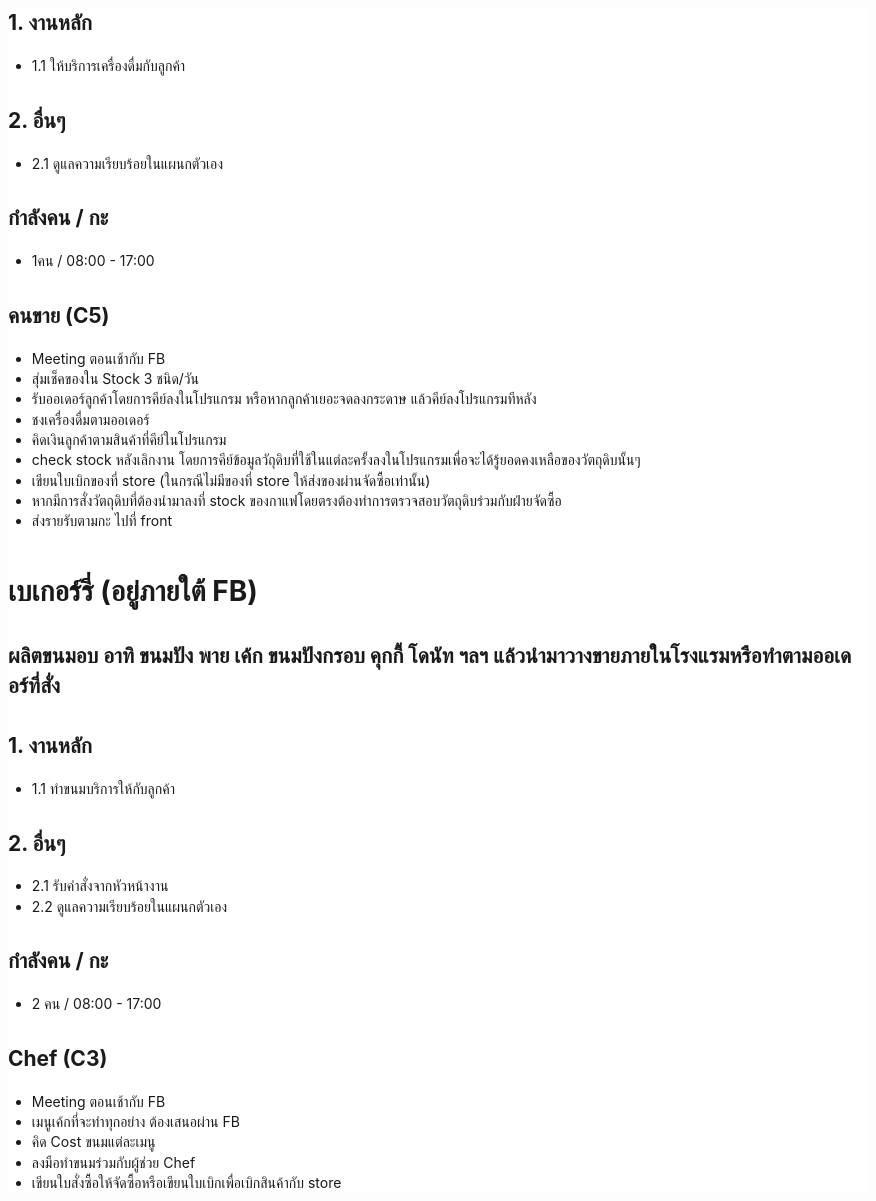 ## 1. งานหลัก
* 1.1 ให้บริการเครื่องดื่มกับลูกค้า

## 2. อื่นๆ
* 2.1 ดูแลความเรียบร้อยในแผนกตัวเอง

## กำลังคน / กะ
* 1คน / 08:00 - 17:00

## คนขาย (C5)
* Meeting ตอนเช้ากับ FB
* สุ่มเช็คของใน Stock 3 ชนิด/วัน
* รับออเดอร์ลูกค้าโดยการคีย์ลงในโปรแกรม หรือหากลูกค้าเยอะจดลงกระดาษ แล้วคีย์ลงโปรแกรมทีหลัง
* ชงเครื่องดื่มตามออเดอร์
* คิดเงินลูกค้าตามสินค้าที่คีย์ในโปรแกรม
* check stock หลังเลิกงาน โดยการคีย์ข้อมูลวัถุดิบที่ใช้ในแต่ละครั้งลงในโปรแกรมเพื่อจะได้รู้ยอดคงเหลือของวัตถุดิบนั้นๆ
* เขียนใบเบิกของที่ store (ในกรณีไม่มีของที่ store ให้ส่งของผ่านจัดซื้อเท่านั้น)
* หากมีการสั่งวัตถุดิบที่ต้องนำมาลงที่ stock ของกาแฟโดยตรงต้องทำการตรวจสอบวัตถุดิบร่วมกับฝ่ายจัดซื้อ
* ส่งรายรับตามกะ ไปที่ front


# เบเกอร์รี่ (อยู่ภายใต้ FB)
## ผลิตขนมอบ อาทิ ขนมปัง พาย เค้ก ขนมปังกรอบ คุกกี้ โดนัท ฯลฯ แล้วนำมาวางขายภายในโรงแรมหรือทำตามออเดอร์ที่สั่ง

## 1. งานหลัก
* 1.1 ทำขนมบริการให้กับลูกค้า

## 2. อื่นๆ
* 2.1 รับคำสั่งจากหัวหน้างาน
* 2.2 ดูแลความเรียบร้อยในแผนกตัวเอง

## กำลังคน / กะ
* 2 คน / 08:00 - 17:00

## Chef (C3)
* Meeting ตอนเช้ากับ FB
* เมนูเค้กที่จะทำทุกอย่าง ต้องเสนอผ่าน FB 
* คิด Cost ขนมแต่ละเมนู
* ลงมือทำขนมร่วมกับผู้ช่วย Chef
* เขียนใบสั่งซื้อให้จัดซื้อหรือเขียนใบเบิกเพื่อเบิกสินค้ากับ store 

